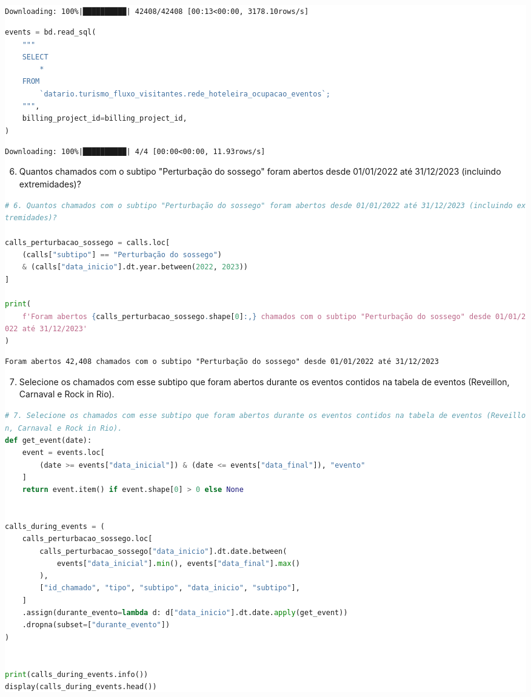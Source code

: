     Downloading: 100%|██████████| 42408/42408 [00:13<00:00, 3178.10rows/s]



```python
events = bd.read_sql(
    """
    SELECT
        *
    FROM
        `datario.turismo_fluxo_visitantes.rede_hoteleira_ocupacao_eventos`;
    """,
    billing_project_id=billing_project_id,
)
```

    Downloading: 100%|██████████| 4/4 [00:00<00:00, 11.93rows/s]


6. Quantos chamados com o subtipo "Perturbação do sossego" foram abertos desde 01/01/2022 até 31/12/2023 (incluindo extremidades)?


```python
# 6. Quantos chamados com o subtipo "Perturbação do sossego" foram abertos desde 01/01/2022 até 31/12/2023 (incluindo extremidades)?

calls_perturbacao_sossego = calls.loc[
    (calls["subtipo"] == "Perturbação do sossego")
    & (calls["data_inicio"].dt.year.between(2022, 2023))
]

print(
    f'Foram abertos {calls_perturbacao_sossego.shape[0]:,} chamados com o subtipo "Perturbação do sossego" desde 01/01/2022 até 31/12/2023'
)
```

    Foram abertos 42,408 chamados com o subtipo "Perturbação do sossego" desde 01/01/2022 até 31/12/2023


7. Selecione os chamados com esse subtipo que foram abertos durante os eventos contidos na tabela de eventos (Reveillon, Carnaval e Rock in Rio).


```python
# 7. Selecione os chamados com esse subtipo que foram abertos durante os eventos contidos na tabela de eventos (Reveillon, Carnaval e Rock in Rio).
def get_event(date):
    event = events.loc[
        (date >= events["data_inicial"]) & (date <= events["data_final"]), "evento"
    ]
    return event.item() if event.shape[0] > 0 else None


calls_during_events = (
    calls_perturbacao_sossego.loc[
        calls_perturbacao_sossego["data_inicio"].dt.date.between(
            events["data_inicial"].min(), events["data_final"].max()
        ),
        ["id_chamado", "tipo", "subtipo", "data_inicio", "subtipo"],
    ]
    .assign(durante_evento=lambda d: d["data_inicio"].dt.date.apply(get_event))
    .dropna(subset=["durante_evento"])
)


print(calls_during_events.info())
display(calls_during_events.head())
```